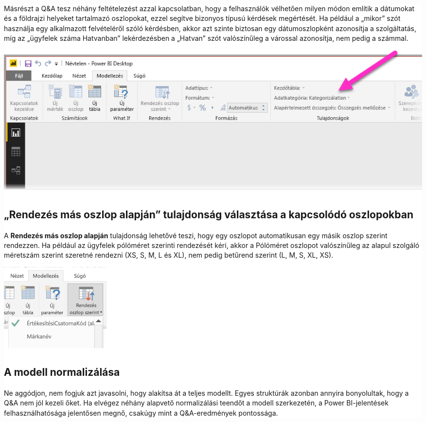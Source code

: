 Másrészt a Q&A tesz néhány feltételezést azzal kapcsolatban, hogy a felhasználók vélhetően milyen módon említik a dátumokat és a földrajzi helyeket tartalmazó oszlopokat, ezzel segítve bizonyos típusú kérdések megértését. Ha például a „mikor” szót használja egy alkalmazott felvételéről szóló kérdésben, akkor azt szinte biztosan egy dátumoszlopként azonosítja a szolgáltatás, míg az „ügyfelek száma Hatvanban” lekérdezésben a „Hatvan” szót valószínűleg a várossal azonosítja, nem pedig a számmal.


![A Q&A számára megfelelő adatkategóriák választása](media/desktop-qna-in-reports/desktop-qna_07.png)

## <a name="choose-a-sort-by-column-for-relevant-columns"></a>„Rendezés más oszlop alapján” tulajdonság választása a kapcsolódó oszlopokban

A **Rendezés más oszlop alapján** tulajdonság lehetővé teszi, hogy egy oszlopot automatikusan egy másik oszlop szerint rendezzen. Ha például az ügyfelek pólóméret szerinti rendezését kéri, akkor a Pólóméret oszlopot valószínűleg az alapul szolgáló méretszám szerint szeretné rendezni (XS, S, M, L és XL), nem pedig betűrend szerint (L, M, S, XL, XS).

![A „Rendezés más oszlop alapján” tulajdonság megadása a Q&A számára megfelelő módon](media/desktop-qna-in-reports/desktop-qna_08.png)

## <a name="normalize-your-model"></a>A modell normalizálása

Ne aggódjon, nem fogjuk azt javasolni, hogy alakítsa át a teljes modellt. Egyes struktúrák azonban annyira bonyolultak, hogy a Q&A nem jól kezeli őket. Ha elvégez néhány alapvető normalizálási teendőt a modell szerkezetén, a Power BI-jelentések felhasználhatósága jelentősen megnő, csakúgy mint a Q&A-eredmények pontossága.
